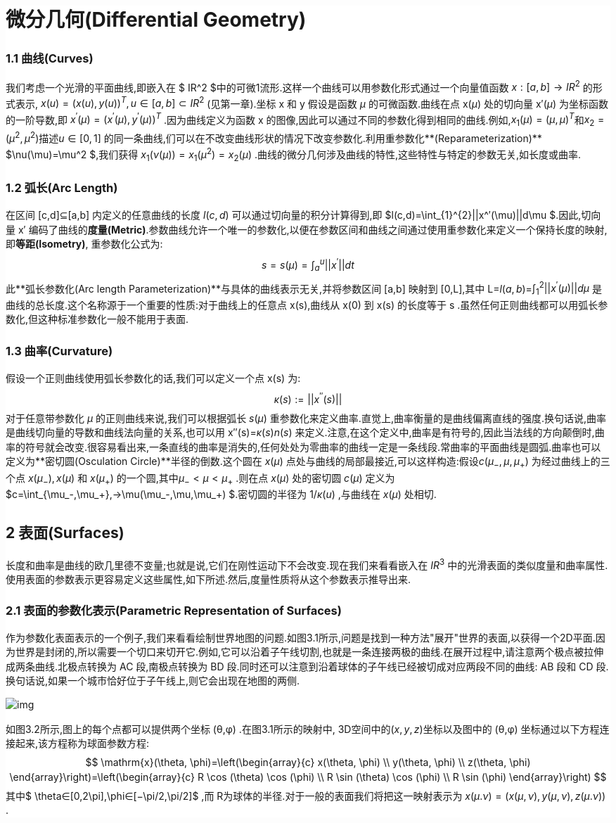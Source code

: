 # 微分几何(Differential Geometry)

### 1.1 曲线(Curves)

我们考虑一个光滑的平面曲线,即嵌入在 $ IR^2 $中的可微1流形.这样一个曲线可以用参数化形式通过一个向量值函数 $x:[a,b]→IR^2$ 的形式表示, $x(u)=(x(u),y(u))^T,u∈[a,b]⊂IR^2$ (见第一章).坐标 x 和 y 假设是函数 $\mu$ 的可微函数.曲线在点 x($\mu$) 处的切向量 x′($\mu$) 为坐标函数的一阶导数,即 $x^′(\mu)=(x^′(\mu),y^′(\mu))^T$ .因为曲线定义为函数 x 的图像,因此可以通过不同的参数化得到相同的曲线.例如,$x_1(\mu)=(\mu,\mu)^T$和$x_2=(\mu^2,\mu^2)$描述$u\in[0,1]$ 的同一条曲线,们可以在不改变曲线形状的情况下改变参数化.利用重参数化**(Reparameterization)** $\nu(\mu)=\mu^2 $,我们获得 $x_1(\nu(\mu))=x_1(\mu^2)=x_2(\mu)$ .曲线的微分几何涉及曲线的特性,这些特性与特定的参数无关,如长度或曲率.

### 1.2 弧长(Arc Length)

在区间 [c,d]⊆[a,b] 内定义的任意曲线的长度 $l(c,d)$ 可以通过切向量的积分计算得到,即 $l(c,d)=\int_{1}^{2}||x^′(\mu)||d\mu $.因此,切向量 x′ 编码了曲线的**度量(Metric)**.参数曲线允许一个唯一的参数化,以便在参数区间和曲线之间通过使用重参数化来定义一个保持长度的映射,即**等距(Isometry)**, 重参数化公式为:
$$
s=s(\mu)=\int_{a}^{u}||x^′||dt \tag{3.1}
$$
此**弧长参数化(Arc length Parameterization)**与具体的曲线表示无关,并将参数区间 [a,b] 映射到 [0,L],其中 L=$l(a,b)$=$\int_{1}^{2}||x^′(\mu)||d\mu$ 是曲线的总长度.这个名称源于一个重要的性质:对于曲线上的任意点 x(s),曲线从 x(0) 到 x(s) 的长度等于 s .虽然任何正则曲线都可以用弧长参数化,但这种标准参数化一般不能用于表面.

### 1.3 **曲率(Curvature)**

假设一个正则曲线使用弧长参数化的话,我们可以定义一个点 x(s) 为:
$$
\kappa(s):=||x^{''}(s)||
$$
对于任意带参数化 $\mu$ 的正则曲线来说,我们可以根据弧长 $s(\mu)$ 重参数化来定义曲率.直觉上,曲率衡量的是曲线偏离直线的强度.换句话说,曲率是曲线切向量的导数和曲线法向量的关系,也可以用 x″(s)=$\kappa(s)n(s)$ 来定义.注意,在这个定义中,曲率是有符号的,因此当法线的方向颠倒时,曲率的符号就会改变.很容易看出来,一条直线的曲率是消失的,任何处处为零曲率的曲线一定是一条线段.常曲率的平面曲线是圆弧.曲率也可以定义为**密切圆(Osculation Circle)**半径的倒数.这个圆在 $x(\mu)$ 点处与曲线的局部最接近,可以这样构造:假设$c(\mu_{-},\mu,\mu_+)$ 为经过曲线上的三个点 $x(\mu_-) , x(\mu)$ 和 $x(\mu_+)$ 的一个圆,其中$\mu_-<\mu<\mu_+$ .则在点 $x(\mu)$ 处的密切圆 $c(\mu)$ 定义为 $c=\int_{\mu_-,\mu_+},→\mu(\mu_-,\mu,\mu_+) $.密切圆的半径为 $1/\kappa(u)$ ,与曲线在 $x(\mu)$ 处相切.

## 2 表面(Surfaces)

长度和曲率是曲线的欧几里德不变量;也就是说,它们在刚性运动下不会改变.现在我们来看看嵌入在 $IR^3$ 中的光滑表面的类似度量和曲率属性.使用表面的参数表示更容易定义这些属性,如下所述.然后,度量性质将从这个参数表示推导出来.

### 2.1 表面的参数化表示(Parametric Representation of Surfaces)

作为参数化表面表示的一个例子,我们来看看绘制世界地图的问题.如图3.1所示,问题是找到一种方法"展开"世界的表面,以获得一个2D平面.因为世界是封闭的,所以需要一个切口来切开它.例如,它可以沿着子午线切割,也就是一条连接两极的曲线.在展开过程中,请注意两个极点被拉伸成两条曲线.北极点转换为 AC 段,南极点转换为 BD 段.同时还可以注意到沿着球体的子午线已经被切成对应两段不同的曲线: AB 段和 CD 段.换句话说,如果一个城市恰好位于子午线上,则它会出现在地图的两侧.

![img](https://pic4.zhimg.com/80/v2-a772ece04b297bd7b6537802726cc163_720w.webp)

如图3.2所示,图上的每个点都可以提供两个坐标 (θ,φ) .在图3.1所示的映射中, 3D空间中的$(x,y,z)$坐标以及图中的 (θ,φ) 坐标通过以下方程连接起来,该方程称为球面参数方程:
$$
\mathrm{x}(\theta, \phi)=\left(\begin{array}{c}
x(\theta, \phi) \\
y(\theta, \phi) \\
z(\theta, \phi)
\end{array}\right)=\left(\begin{array}{c}
R \cos (\theta) \cos (\phi) \\
R \sin (\theta) \cos (\phi) \\
R \sin (\phi)
\end{array}\right)
$$
其中$ \theta∈[0,2\pi],\phi∈[−\pi/2,\pi/2]$ ,而 R为球体的半径.对于一般的表面我们将把这一映射表示为 $x(\mu.\nu)=(x(\mu,\nu),y(\mu,\nu),z(\mu.\nu))$ .
